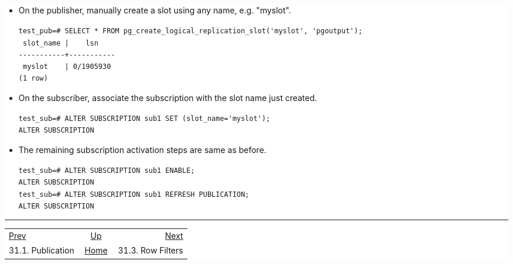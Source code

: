 *   On the publisher, manually create a slot using any name, e.g. "myslot".

        test_pub=# SELECT * FROM pg_create_logical_replication_slot('myslot', 'pgoutput');
         slot_name |    lsn
        -----------+-----------
         myslot    | 0/1905930
        (1 row)

*   On the subscriber, associate the subscription with the slot name just created.

        test_sub=# ALTER SUBSCRIPTION sub1 SET (slot_name='myslot');
        ALTER SUBSCRIPTION

*   The remaining subscription activation steps are same as before.

        test_sub=# ALTER SUBSCRIPTION sub1 ENABLE;
        ALTER SUBSCRIPTION
        test_sub=# ALTER SUBSCRIPTION sub1 REFRESH PUBLICATION;
        ALTER SUBSCRIPTION

***

|                                                                   |                                                                  |                                                                  |
| :---------------------------------------------------------------- | :--------------------------------------------------------------: | ---------------------------------------------------------------: |
| [Prev](logical-replication-publication.html "31.1. Publication")  | [Up](logical-replication.html "Chapter 31. Logical Replication") |  [Next](logical-replication-row-filter.html "31.3. Row Filters") |
| 31.1. Publication                                                 |       [Home](index.html "PostgreSQL 17devel Documentation")      |                                                31.3. Row Filters |
